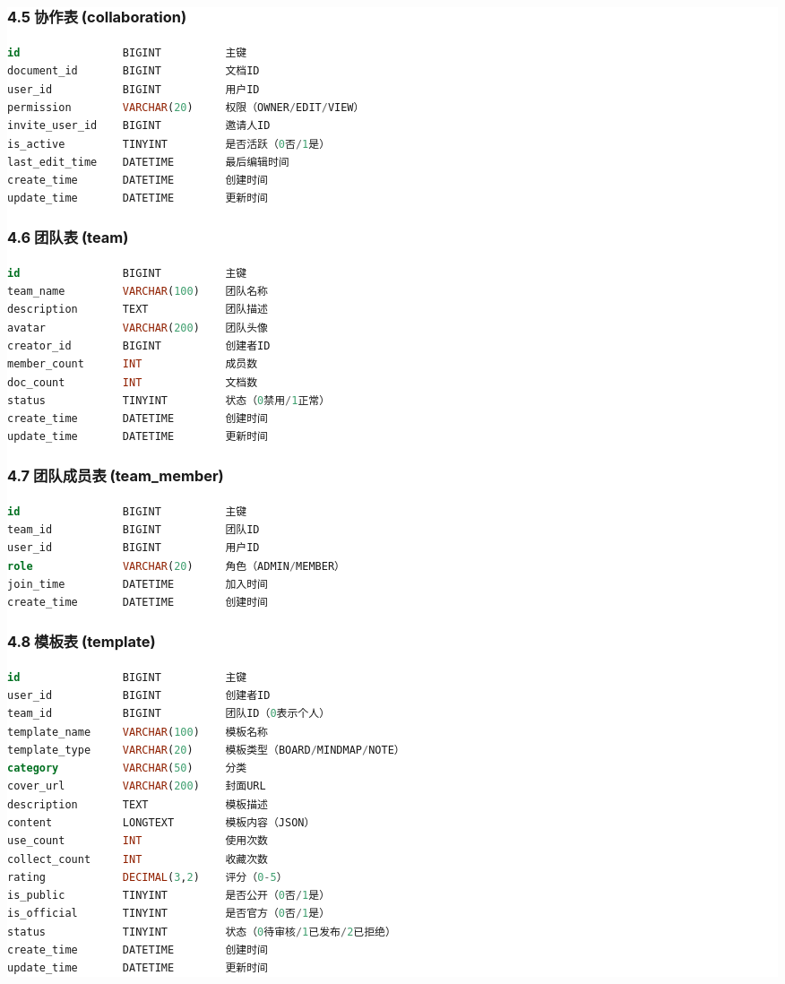 ### 4.5 协作表 (collaboration)
```sql
id                BIGINT          主键
document_id       BIGINT          文档ID
user_id           BIGINT          用户ID
permission        VARCHAR(20)     权限（OWNER/EDIT/VIEW）
invite_user_id    BIGINT          邀请人ID
is_active         TINYINT         是否活跃（0否/1是）
last_edit_time    DATETIME        最后编辑时间
create_time       DATETIME        创建时间
update_time       DATETIME        更新时间
```

### 4.6 团队表 (team)
```sql
id                BIGINT          主键
team_name         VARCHAR(100)    团队名称
description       TEXT            团队描述
avatar            VARCHAR(200)    团队头像
creator_id        BIGINT          创建者ID
member_count      INT             成员数
doc_count         INT             文档数
status            TINYINT         状态（0禁用/1正常）
create_time       DATETIME        创建时间
update_time       DATETIME        更新时间
```

### 4.7 团队成员表 (team_member)
```sql
id                BIGINT          主键
team_id           BIGINT          团队ID
user_id           BIGINT          用户ID
role              VARCHAR(20)     角色（ADMIN/MEMBER）
join_time         DATETIME        加入时间
create_time       DATETIME        创建时间
```

### 4.8 模板表 (template)
```sql
id                BIGINT          主键
user_id           BIGINT          创建者ID
team_id           BIGINT          团队ID（0表示个人）
template_name     VARCHAR(100)    模板名称
template_type     VARCHAR(20)     模板类型（BOARD/MINDMAP/NOTE）
category          VARCHAR(50)     分类
cover_url         VARCHAR(200)    封面URL
description       TEXT            模板描述
content           LONGTEXT        模板内容（JSON）
use_count         INT             使用次数
collect_count     INT             收藏次数
rating            DECIMAL(3,2)    评分（0-5）
is_public         TINYINT         是否公开（0否/1是）
is_official       TINYINT         是否官方（0否/1是）
status            TINYINT         状态（0待审核/1已发布/2已拒绝）
create_time       DATETIME        创建时间
update_time       DATETIME        更新时间
```
